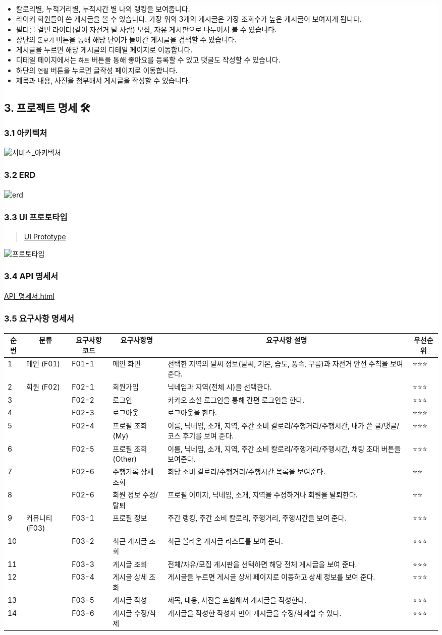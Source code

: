 - 칼로리별, 누적거리별, 누적시간 별 나의 랭킹을 보여줍니다.
- 라이키 회원들이 쓴 게시글을 볼 수 있습니다. 가장 위의 3개의 게시글은 가장 조회수가 높은 게시글이 보여지게 됩니다.
-  필터를 걸면 라이더(같이 자전거 탈 사람) 모집, 자유 게시판으로 나누어서 볼 수 있습니다.
- 상단의 `돋보기` 버튼을 통해 해당 단어가 들어간 게시글을 검색할 수 있습니다.
- 게시글을 누르면 해당 게시글의 디테일 페이지로 이동합니다.
- 디테일 페이지에서는 `하트` 버튼을 통해 좋아요를 등록할 수 있고 댓글도 작성할 수 있습니다.
- 하단의 `연필` 버튼을 누르면 글작성 페이지로 이동합니다.
- 제목과 내용, 사진을 첨부해서 게시글을 작성할 수 있습니다.

<div id="3"></div>

## 3. 프로젝트 명세 🛠

### 3.1 아키텍처

![서비스_아키텍처](/uploads/d711291d0d5edae9374517da55d13e84/서비스_아키텍처.png)



### 3.2 ERD

![erd](/uploads/43bdc4dc91896e39d0ffae6db18c87e5/erd.png)



### 3.3 UI 프로토타입

> [ UI Prototype](https://www.figma.com/file/YZbTWMzc69LeCoL98ZLeix/rikey?node-id=0%3A1)

![프로토타입](/uploads/e87875807d3b809f080c3d6a499f52aa/프로토타입.png)



### 3.4 API 명세서

[API_명세서.html](/uploads/9ec21fb471bca9147f98d95aac8d6c7d/API_명세서.html)



### 3.5 요구사항 명세서

| 순번 | 분류           | 요구사항 코드 | 요구사항명              | 요구사항 설명                                                | 우선순위 |
| ---- | -------------- | ------------- | ----------------------- | ------------------------------------------------------------ | -------- |
| 1    | 메인 (F01)     | F01-1         | 메인 화면               | 선택한 지역의 날씨 정보(날씨, 기온, 습도, 풍속, 구름)과 자전거 안전 수칙을 보여 준다. | ⭐⭐⭐      |
| 2    | 회원 (F02)     | F02-1         | 회원가입                | 닉네임과 지역(전체 시)을 선택한다.                           | ⭐⭐⭐      |
| 3    |                | F02-2         | 로그인                  | 카카오 소셜 로그인을 통해 간편 로그인을 한다.                | ⭐⭐⭐      |
| 4    |                | F02-3         | 로그아웃                | 로그아웃을 한다.                                             | ⭐⭐⭐      |
| 5    |                | F02-4         | 프로필 조회(My)         | 이름, 닉네임, 소개, 지역, 주간 소비 칼로리/주행거리/주행시간, 내가 쓴 글/댓글/코스 후기를 보여 준다. | ⭐⭐⭐      |
| 6    |                | F02-5         | 프로필 조회(Other)      | 이름, 닉네임, 소개, 지역, 주간 소비 칼로리/주행거리/주행시간, 채팅 초대 버튼을 보여준다. | ⭐⭐⭐      |
| 7    |                | F02-6         | 주행기록 상세 조회      | 회당 소비 칼로리/주행거리/주행시간 목록을 보여준다.          | ⭐⭐       |
| 8    |                | F02-6         | 회원 정보 수정/탈퇴     | 프로필 이미지, 닉네임, 소개, 지역을 수정하거나 회원을 탈퇴한다. | ⭐⭐       |
| 9    | 커뮤니티 (F03) | F03-1         | 프로필 정보             | 주간 랭킹, 주간 소비 칼로리, 주행거리, 주행시간을 보여 준다. | ⭐⭐⭐      |
| 10   |                | F03-2         | 최근 게시글 조회        | 최근 올라온 게시글 리스트를 보여 준다.                       | ⭐⭐⭐      |
| 11   |                | F03-3         | 게시글 조회             | 전체/자유/모집 게시판을 선택하면 해당 전체 게시글을 보여 준다. | ⭐⭐⭐      |
| 12   |                | F03-4         | 게시글 상세 조회        | 게시글을 누르면 게시글 상세 페이지로 이동하고 상세 정보를 보여 준다. | ⭐⭐⭐      |
| 13   |                | F03-5         | 게시글 작성             | 제목, 내용, 사진을 포함해서 게시글을 작성한다.               | ⭐⭐⭐      |
| 14   |                | F03-6         | 게시글 수정/삭제        | 게시글을 작성한 작성자 만이 게시글을 수정/삭제할 수 있다.    | ⭐⭐⭐      |